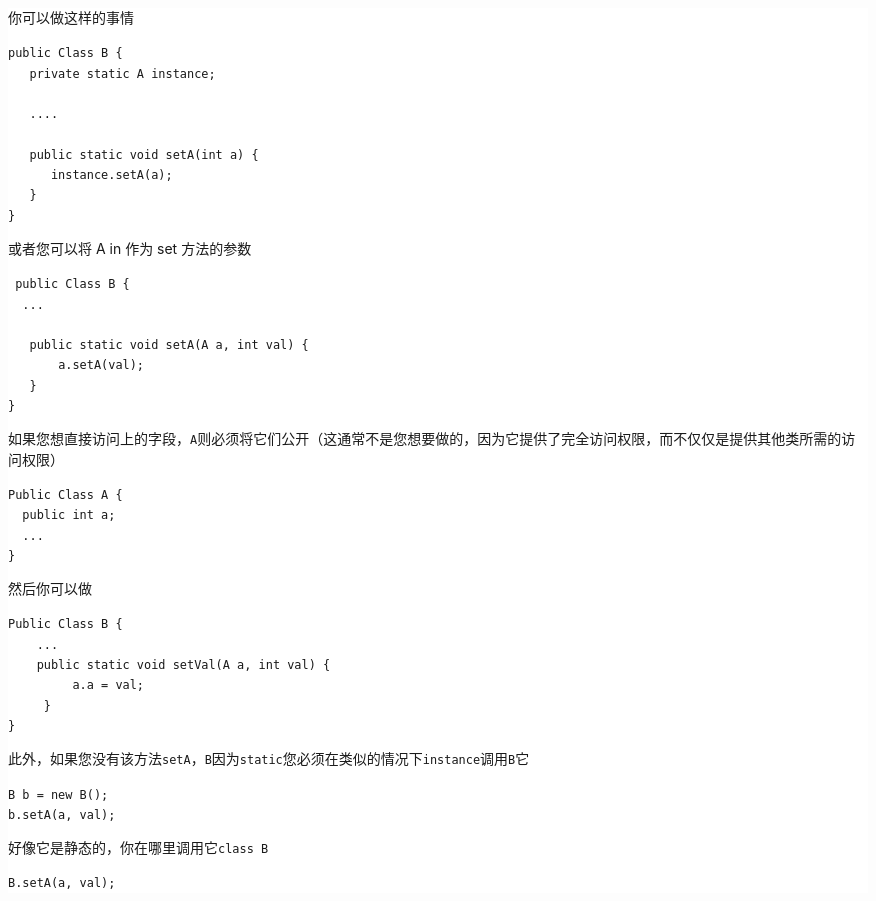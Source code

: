 你可以做这样的事情

```
public Class B {
   private static A instance;

   ....

   public static void setA(int a) {
      instance.setA(a);
   }
} 
```

或者您可以将 A in 作为 set 方法的参数

```
 public Class B {
  ...

   public static void setA(A a, int val) {
       a.setA(val);
   }
} 
```

如果您想直接访问上的字段，`A`则必须将它们公开（这通常不是您想要做的，因为它提供了完全访问权限，而不仅仅是提供其他类所需的访问权限）

```
Public Class A {
  public int a;
  ...
} 
```

然后你可以做

```
Public Class B {
    ...
    public static void setVal(A a, int val) {
         a.a = val;
     }
} 
```

此外，如果您没有该方法`setA`，`B`因为`static`您必须在类似的情况下`instance`调用`B`它

```
B b = new B();
b.setA(a, val); 
```

好像它是静态的，你在哪里调用它`class B`

```
B.setA(a, val); 
```
